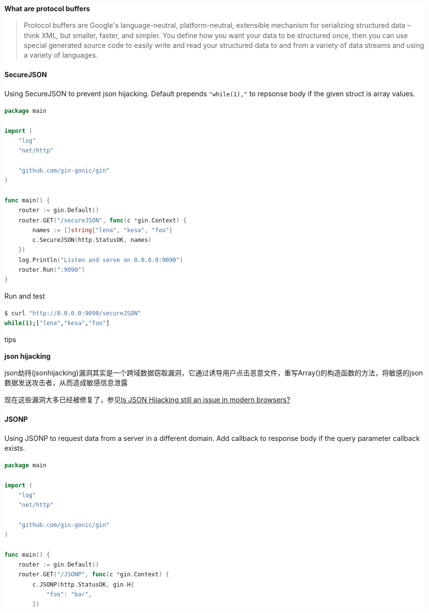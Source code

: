 **What are protocol buffers**

> Protocol buffers are Google's language-neutral, platform-neutral, extensible mechanism for serializing structured data – think XML, but smaller, faster, and simpler. You define how you want your data to be structured once, then you can use special generated source code to easily write and read your structured data to and from a variety of data streams and using a variety of languages.

#### SecureJSON

Using SecureJSON to prevent json hijacking. Default prepends `"while(1),"` to repsonse body if the given struct is array values.

```go
package main

import (
	"log"
	"net/http"

	"github.com/gin-gonic/gin"
)

func main() {
	router := gin.Default()
	router.GET("/secureJSON", func(c *gin.Context) {
		names := []string{"lena", "kesa", "foo"}
		c.SecureJSON(http.StatusOK, names)
	})
	log.Println("Listen and serve on 0.0.0.0:9090")
	router.Run(":9090")
}
```

Run and test

```sh
$ curl "http://0.0.0.0:9090/secureJSON"                               
while(1);["lena","kesa","foo"]
```

tips

**json hijacking**

json劫持(jsonhijacking)漏洞其实是一个跨域数据窃取漏洞，它通过诱导用户点击恶意文件，重写Array()的构造函数的方法，将敏感的json数据发送攻击者，从而造成敏感信息泄露

现在这些漏洞大多已经被修复了，参见[Is JSON Hijacking still an issue in modern browsers?](https://stackoverflow.com/questions/16289894/is-json-hijacking-still-an-issue-in-modern-browsers)

#### JSONP

Using JSONP to request data from a server in a different domain. Add callback to response body if the query parameter callback exists.

```go
package main

import (
	"log"
	"net/http"

	"github.com/gin-gonic/gin"
)

func main() {
	router := gin.Default()
	router.GET("/JSONP", func(c *gin.Context) {
		c.JSONP(http.StatusOK, gin.H{
			"foo": "bar",
		})
```